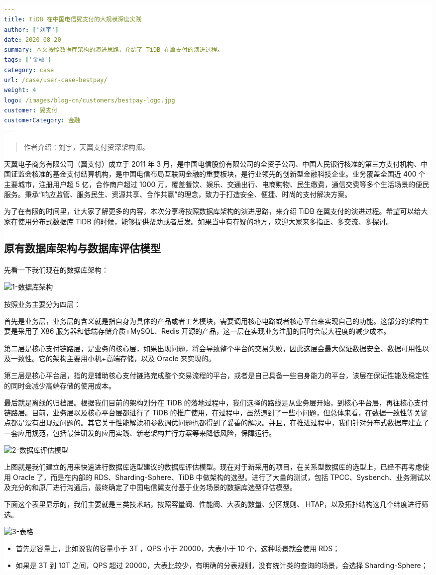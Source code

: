 ```yaml
---
title: TiDB 在中国电信翼支付的大规模深度实践
author: ['刘宇']
date: 2020-08-20
summary: 本文按照数据库架构的演进思路，介绍了 TiDB 在翼支付的演进过程。
tags: ['金融']
category: case
url: /case/user-case-bestpay/
weight: 4
logo: /images/blog-cn/customers/bestpay-logo.jpg
customer: 翼支付
customerCategory: 金融
---
```


>作者介绍：刘宇，天翼支付资深架构师。

天翼电子商务有限公司（翼支付）成立于 2011 年 3 月，是中国电信股份有限公司的全资子公司、中国人民银行核准的第三方支付机构、中国证监会核准的基金支付结算机构，是中国电信布局互联网金融的重要板块，是行业领先的创新型金融科技企业。业务覆盖全国近 400 个主要城市，注册用户超 5 亿，合作商户超过 1000 万，覆盖餐饮、娱乐、交通出行、电商购物、民生缴费，通信交费等多个生活场景的便民服务。秉承“响应监管、服务民生、资源共享、合作共赢”的理念，致力于打造安全、便捷、时尚的支付解决方案。

为了在有限的时间里，让大家了解更多的内容，本次分享将按照数据库架构的演进思路，来介绍 TiDB 在翼支付的演进过程。希望可以给大家在使用分布式数据库 TiDB 的时候，能够提供帮助或者启发。如果当中有存疑的地方，欢迎大家来多指正、多交流、多探讨。

## 原有数据库架构与数据库评估模型

先看一下我们现在的数据库架构：

![1-数据库架构](media/user-case-bestpay/1-数据库架构.png)

按照业务主要分为四层：

首先是业务层，业务层的含义就是指自身为具体的产品或者工艺模块，需要调用核心电路或者核心平台来实现自己的功能。这部分的架构主要是采用了 X86 服务器和低端存储介质+MySQL、Redis 开源的产品，这一层在实现业务注册的同时会最大程度的减少成本。

第二层是核心支付链路层，是业务的核心层，如果出现问题，将会导致整个平台的交易失败，因此这层会最大保证数据安全、数据可用性以及一致性。它的架构主要用小机+高端存储，以及 Oracle 来实现的。

第三层是核心平台层，指的是辅助核心支付链路完成整个交易流程的平台，或者是自己具备一些自身能力的平台，该层在保证性能及稳定性的同时会减少高端存储的使用成本。

最后就是离线的归档层。根据我们目前的架构划分在 TiDB 的落地过程中，我们选择的路线是从业务层开始，到核心平台层，再往核心支付链路层。目前，业务层以及核心平台层都进行了 TiDB 的推广使用，在过程中，虽然遇到了一些小问题，但总体来看，在数据一致性等关键点都是没有出现过问题的。其它关于性能解读和参数调优问题也都得到了妥善的解决。并且，在推进过程中，我们针对分布式数据库建立了一套应用规范，包括最佳研发的应用实践、新老架构并行方案等来降低风险，保障运行。

![2-数据库评估模型](media/user-case-bestpay/2-数据库评估模型.png)

上图就是我们建立的用来快速进行数据库选型建议的数据库评估模型。现在对于新采用的项目，在关系型数据库的选型上，已经不再考虑使用 Oracle 了，而是在内部的 RDS、Sharding-Sphere、TiDB 中做架构的选型。进行了大量的测试，包括 TPCC、Sysbench、业务测试以及充分的和原厂进行沟通后，最终确定了中国电信翼支付基于业务场景的数据库选型评估模型。

下面这个表里显示的，我们主要就是三类技术站，按照容量阀、性能阀、大表的数量、分区规则、 HTAP，以及拓扑结构这几个纬度进行筛选。

![3-表格](media/user-case-bestpay/3-表格.png)

- 首先是容量上，比如说我的容量小于 3T ，QPS 小于 20000，大表小于 10 个，这种场景就会使用 RDS；

- 如果是 3T 到 10T 之间，QPS 超过 20000，大表比较少，有明确的分表规则，没有统计类的查询的场景，会选择 Sharding-Sphere；
